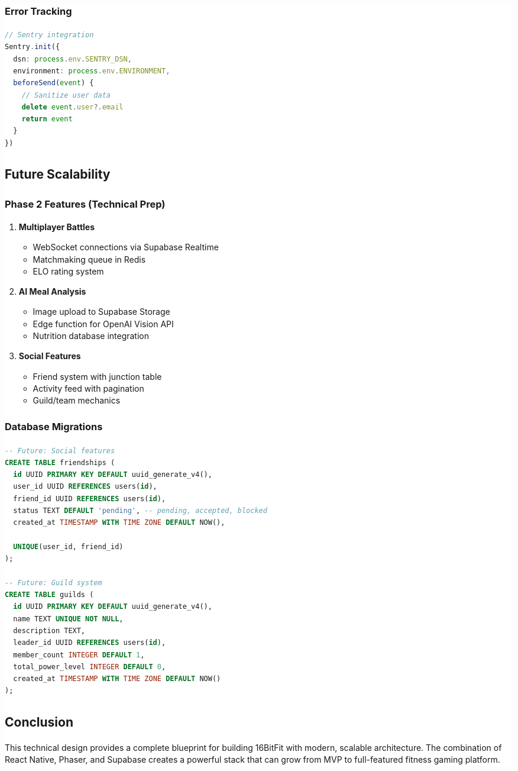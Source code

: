 ### Error Tracking
```typescript
// Sentry integration
Sentry.init({
  dsn: process.env.SENTRY_DSN,
  environment: process.env.ENVIRONMENT,
  beforeSend(event) {
    // Sanitize user data
    delete event.user?.email
    return event
  }
})
```

## Future Scalability

### Phase 2 Features (Technical Prep)
1. **Multiplayer Battles**
   - WebSocket connections via Supabase Realtime
   - Matchmaking queue in Redis
   - ELO rating system

2. **AI Meal Analysis**
   - Image upload to Supabase Storage
   - Edge function for OpenAI Vision API
   - Nutrition database integration

3. **Social Features**
   - Friend system with junction table
   - Activity feed with pagination
   - Guild/team mechanics

### Database Migrations
```sql
-- Future: Social features
CREATE TABLE friendships (
  id UUID PRIMARY KEY DEFAULT uuid_generate_v4(),
  user_id UUID REFERENCES users(id),
  friend_id UUID REFERENCES users(id),
  status TEXT DEFAULT 'pending', -- pending, accepted, blocked
  created_at TIMESTAMP WITH TIME ZONE DEFAULT NOW(),
  
  UNIQUE(user_id, friend_id)
);

-- Future: Guild system
CREATE TABLE guilds (
  id UUID PRIMARY KEY DEFAULT uuid_generate_v4(),
  name TEXT UNIQUE NOT NULL,
  description TEXT,
  leader_id UUID REFERENCES users(id),
  member_count INTEGER DEFAULT 1,
  total_power_level INTEGER DEFAULT 0,
  created_at TIMESTAMP WITH TIME ZONE DEFAULT NOW()
);
```

## Conclusion

This technical design provides a complete blueprint for building 16BitFit with modern, scalable architecture. The combination of React Native, Phaser, and Supabase creates a powerful stack that can grow from MVP to full-featured fitness gaming platform.
